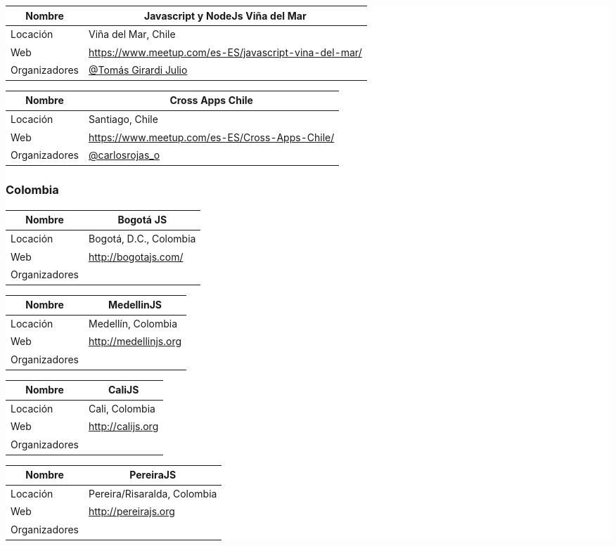 
| Nombre         | Javascript y NodeJs Viña del Mar |
| ------         |  ----  |
| Locación       | Viña del Mar, Chile |
| Web            | https://www.meetup.com/es-ES/javascript-vina-del-mar/ |
| Organizadores  | [@Tomás Girardi Julio](https://www.meetup.com/es-ES/javascript-vina-del-mar/members/98755372/) |


| Nombre         | Cross Apps Chile |
| ------         |  ----  |
| Locación       | Santiago, Chile |
| Web            | https://www.meetup.com/es-ES/Cross-Apps-Chile/ |
| Organizadores  | [@carlosrojas_o](https://twitter.com/carlosrojas_o/) |


### Colombia

| Nombre         | Bogotá JS  |
| ------         | ----  |
| Locación       | Bogotá, D.C., Colombia     |
| Web            | http://bogotajs.com/  |
| Organizadores  |   |


| Nombre         | MedellinJS |
| ------         | ----  |
| Locación       | Medellín, Colombia    |
| Web            | http://medellinjs.org |
| Organizadores  |   |


| Nombre         | CaliJS |
| ------         | ----  |
| Locación       | Cali, Colombia   |
| Web            | http://calijs.org |
| Organizadores  |   |


| Nombre         | PereiraJS  |
| ------         | ----  |
| Locación       | Pereira/Risaralda, Colombia  |
| Web            | http://pereirajs.org    |
| Organizadores  |   |
